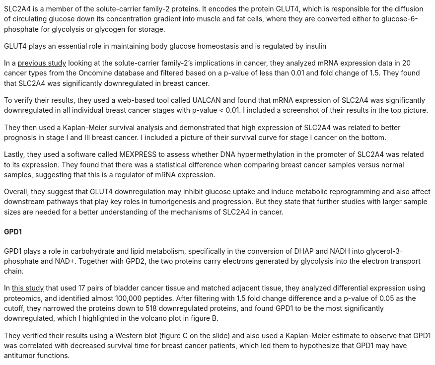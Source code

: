 SLC2A4 is a member of the solute-carrier family-2 proteins. It encodes
the protein GLUT4, which is responsible for the diffusion of circulating
glucose down its concentration gradient into muscle and fat cells, where
they are converted either to glucose-6-phosphate for glycolysis or
glycogen for storage.

GLUT4 plays an essential role in maintaining body glucose homeostasis
and is regulated by insulin

In a [previous study](https://pubmed.ncbi.nlm.nih.gov/34488531/) looking
at the solute-carrier family-2’s implications in cancer, they analyzed
mRNA expression data in 20 cancer types from the Oncomine database and
filtered based on a p-value of less than 0.01 and fold change of 1.5.
They found that SLC2A4 was significantly downregulated in breast cancer.

To verify their results, they used a web-based tool called UALCAN and
found that mRNA expression of SLC2A4 was significantly downregulated in
all individual breast cancer stages with p-value \< 0.01. I included a
screenshot of their results in the top picture.

They then used a Kaplan-Meier survival analysis and demonstrated that
high expression of SLC2A4 was related to better prognosis in stage I and
III breast cancer. I included a picture of their survival curve for
stage I cancer on the bottom.

Lastly, they used a software called MEXPRESS to assess whether DNA
hypermethylation in the promoter of SLC2A4 was related to its
expression. They found that there was a statistical difference when
comparing breast cancer samples versus normal samples, suggesting that
this is a regulator of mRNA expression.

Overall, they suggest that GLUT4 downregulation may inhibit glucose
uptake and induce metabolic reprogramming and also affect downstream
pathways that play key roles in tumorigenesis and progression. But they
state that further studies with larger sample sizes are needed for a
better understanding of the mechanisms of SLC2A4 in cancer.

#### GPD1

GPD1 plays a role in carbohydrate and lipid metabolism, specifically in
the conversion of DHAP and NADH into glycerol-3-phosphate and NAD+.
Together with GPD2, the two proteins carry electrons generated by
glycolysis into the electron transport chain.

In [this
study](https://jhoonline.biomedcentral.com/articles/10.1186/s13045-022-01312-5)
that used 17 pairs of bladder cancer tissue and matched adjacent tissue,
they analyzed differential expression using proteomics, and identified
almost 100,000 peptides. After filtering with 1.5 fold change difference
and a p-value of 0.05 as the cutoff, they narrowed the proteins down to
518 downregulated proteins, and found GPD1 to be the most significantly
downregulated, which I highlighted in the volcano plot in figure B.

They verified their results using a Western blot (figure C on the slide)
and also used a Kaplan-Meier estimate to observe that GPD1 was
correlated with decreased survival time for breast cancer patients,
which led them to hypothesize that GPD1 may have antitumor functions.
